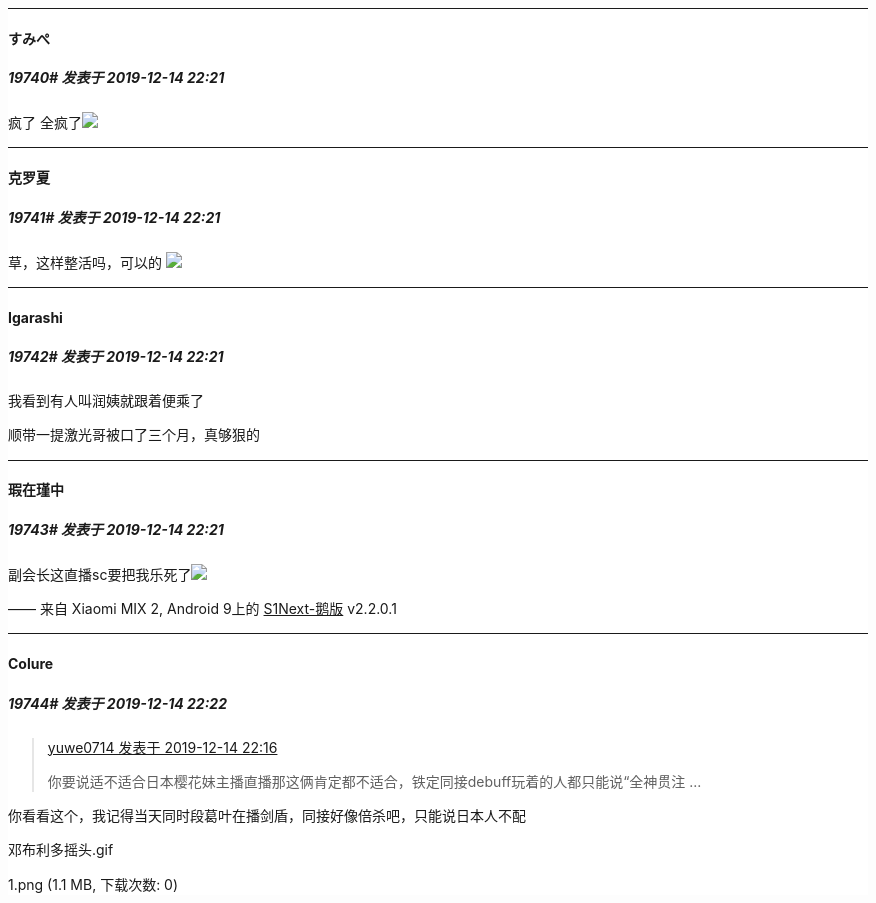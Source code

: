 -----

####  すみぺ  
##### 19740#       发表于 2019-12-14 22:21


疯了 全疯了<img src="https://static.saraba1st.com/image/smiley/face2017/209.gif" referrerpolicy="no-referrer">


-----

####  克罗夏  
##### 19741#       发表于 2019-12-14 22:21


草，这样整活吗，可以的
<img src="https://static.saraba1st.com/image/smiley/face2017/037.png" referrerpolicy="no-referrer">


-----

####  Igarashi  
##### 19742#       发表于 2019-12-14 22:21


我看到有人叫润姨就跟着便乘了

顺带一提激光哥被口了三个月，真够狠的


-----

####  瑕在瑾中  
##### 19743#       发表于 2019-12-14 22:21


副会长这直播sc要把我乐死了<img src="https://static.saraba1st.com/image/smiley/face2017/067.png" referrerpolicy="no-referrer">

—— 来自 Xiaomi MIX 2, Android 9上的 [S1Next-鹅版](https://github.com/ykrank/S1-Next/releases) v2.2.0.1


-----

####  Colure  
##### 19744#       发表于 2019-12-14 22:22


<blockquote><a href="httphttps://bbs.saraba1st.com/2b/forum.php?mod=redirect&amp;goto=findpost&amp;pid=45863334&amp;ptid=1857164" target="_blank">yuwe0714 发表于 2019-12-14 22:16</a>

你要说适不适合日本樱花妹主播直播那这俩肯定都不适合，铁定同接debuff玩着的人都只能说“全神贯注 ...</blockquote>
你看看这个，我记得当天同时段葛叶在播剑盾，同接好像倍杀吧，只能说日本人不配

邓布利多摇头.gif


1.png
(1.1 MB, 下载次数: 0)
